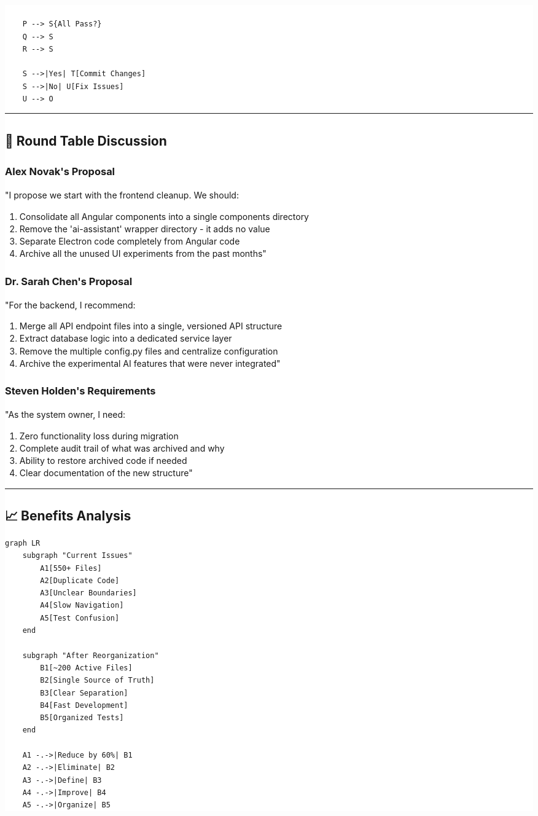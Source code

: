 ```mermaid
    
    P --> S{All Pass?}
    Q --> S
    R --> S
    
    S -->|Yes| T[Commit Changes]
    S -->|No| U[Fix Issues]
    U --> O
```

---

## 💬 Round Table Discussion

### Alex Novak's Proposal
"I propose we start with the frontend cleanup. We should:
1. Consolidate all Angular components into a single components directory
2. Remove the 'ai-assistant' wrapper directory - it adds no value
3. Separate Electron code completely from Angular code
4. Archive all the unused UI experiments from the past months"

### Dr. Sarah Chen's Proposal
"For the backend, I recommend:
1. Merge all API endpoint files into a single, versioned API structure
2. Extract database logic into a dedicated service layer
3. Remove the multiple config.py files and centralize configuration
4. Archive the experimental AI features that were never integrated"

### Steven Holden's Requirements
"As the system owner, I need:
1. Zero functionality loss during migration
2. Complete audit trail of what was archived and why
3. Ability to restore archived code if needed
4. Clear documentation of the new structure"

---

## 📈 Benefits Analysis

```mermaid
graph LR
    subgraph "Current Issues"
        A1[550+ Files]
        A2[Duplicate Code]
        A3[Unclear Boundaries]
        A4[Slow Navigation]
        A5[Test Confusion]
    end
    
    subgraph "After Reorganization"
        B1[~200 Active Files]
        B2[Single Source of Truth]
        B3[Clear Separation]
        B4[Fast Development]
        B5[Organized Tests]
    end
    
    A1 -.->|Reduce by 60%| B1
    A2 -.->|Eliminate| B2
    A3 -.->|Define| B3
    A4 -.->|Improve| B4
    A5 -.->|Organize| B5
```